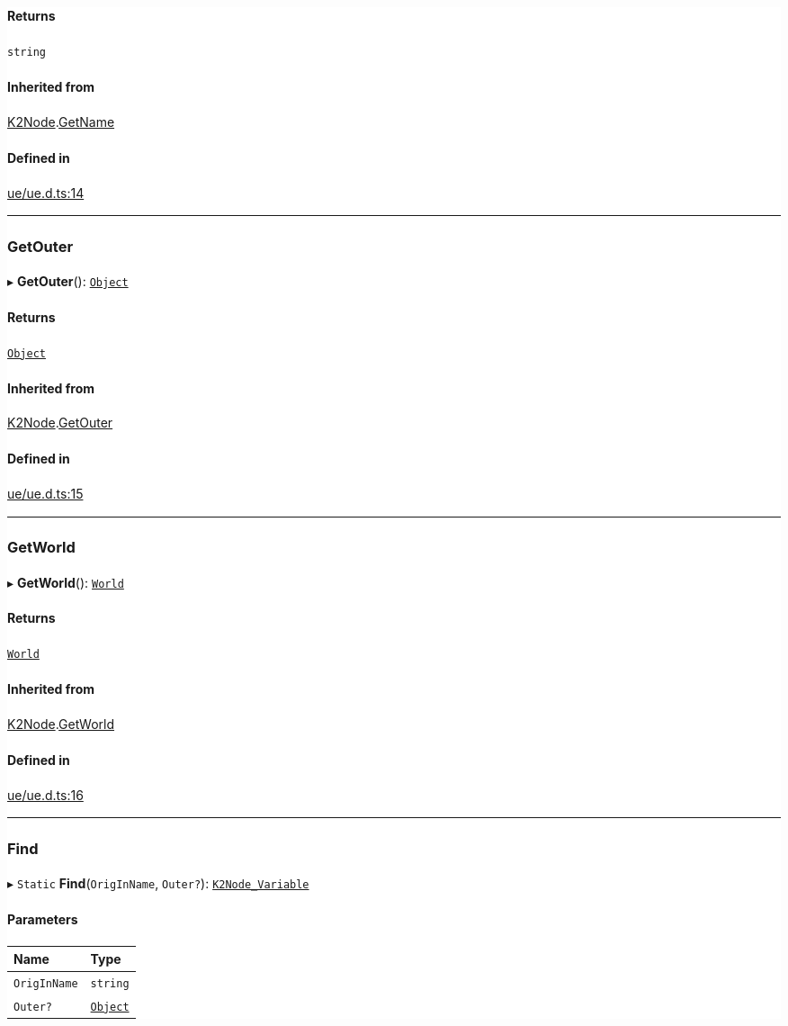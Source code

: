 #### Returns

`string`

#### Inherited from

[K2Node](ue_ue.K2Node.md).[GetName](ue_ue.K2Node.md#getname)

#### Defined in

[ue/ue.d.ts:14](https://github.com/YugMetaverse/yug_typings/blob/25cad34/ue/ue.d.ts#L14)

___

### GetOuter

▸ **GetOuter**(): [`Object`](ue_ue.Object.md)

#### Returns

[`Object`](ue_ue.Object.md)

#### Inherited from

[K2Node](ue_ue.K2Node.md).[GetOuter](ue_ue.K2Node.md#getouter)

#### Defined in

[ue/ue.d.ts:15](https://github.com/YugMetaverse/yug_typings/blob/25cad34/ue/ue.d.ts#L15)

___

### GetWorld

▸ **GetWorld**(): [`World`](ue_ue.World.md)

#### Returns

[`World`](ue_ue.World.md)

#### Inherited from

[K2Node](ue_ue.K2Node.md).[GetWorld](ue_ue.K2Node.md#getworld)

#### Defined in

[ue/ue.d.ts:16](https://github.com/YugMetaverse/yug_typings/blob/25cad34/ue/ue.d.ts#L16)

___

### Find

▸ `Static` **Find**(`OrigInName`, `Outer?`): [`K2Node_Variable`](ue_ue.K2Node_Variable.md)

#### Parameters

| Name | Type |
| :------ | :------ |
| `OrigInName` | `string` |
| `Outer?` | [`Object`](ue_ue.Object.md) |

